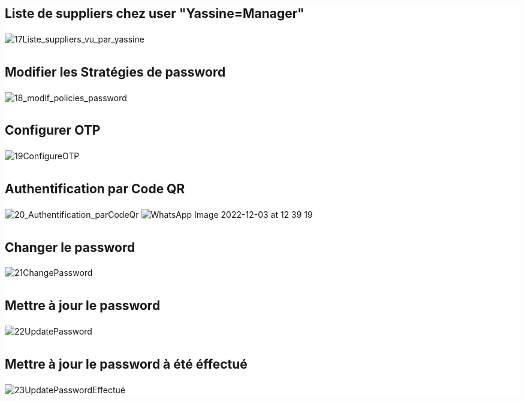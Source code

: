 ## Liste de suppliers chez user "Yassine=Manager"
<img width="960" alt="17Liste_suppliers_vu_par_yassine" src="https://user-images.githubusercontent.com/83584345/205438721-91bab1f7-7426-4427-b555-ddededf21345.png">

## Modifier les Stratégies de password 
<img width="946" alt="18_modif_policies_password" src="https://user-images.githubusercontent.com/83584345/205438739-399adeae-f535-4a45-b73c-ef9f3c103ada.png">

## Configurer OTP 
<img width="945" alt="19ConfigureOTP" src="https://user-images.githubusercontent.com/83584345/205438762-a7d6eddc-f23d-4382-b378-444d5df67a2f.png">

## Authentification par Code QR
![20_Authentification_parCodeQr](https://user-images.githubusercontent.com/83584345/205438776-be8d667e-0c9e-41ed-a2da-71440b90402b.png)
![WhatsApp Image 2022-12-03 at 12 39 19](https://user-images.githubusercontent.com/83584345/205439140-3438f3e9-f935-46c1-8b4e-8a8cb586c193.jpeg)

## Changer le password
<img width="960" alt="21ChangePassword" src="https://user-images.githubusercontent.com/83584345/205438791-cdcd3322-0393-4a85-9633-44567a56b26c.png">

## Mettre à jour le password 
<img width="960" alt="22UpdatePassword" src="https://user-images.githubusercontent.com/83584345/205438799-31481111-55c4-4abd-a468-d17a0e11740b.png">

## Mettre à jour le password à été éffectué 
<img width="947" alt="23UpdatePasswordEffectué" src="https://user-images.githubusercontent.com/83584345/205438816-8290d72c-fbd1-4478-a504-51f31140136c.png">

